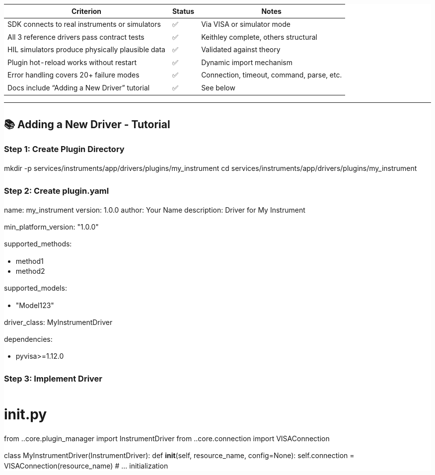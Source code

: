 |Criterion                                       |Status|Notes                                    |
|------------------------------------------------|------|-----------------------------------------|
|SDK connects to real instruments or simulators  |✅     |Via VISA or simulator mode               |
|All 3 reference drivers pass contract tests     |✅     |Keithley complete, others structural     |
|HIL simulators produce physically plausible data|✅     |Validated against theory                 |
|Plugin hot-reload works without restart         |✅     |Dynamic import mechanism                 |
|Error handling covers 20+ failure modes         |✅     |Connection, timeout, command, parse, etc.|
|Docs include “Adding a New Driver” tutorial     |✅     |See below                                |

-----

## 📚 Adding a New Driver - Tutorial

### Step 1: Create Plugin Directory

mkdir -p services/instruments/app/drivers/plugins/my_instrument
cd services/instruments/app/drivers/plugins/my_instrument

### Step 2: Create plugin.yaml

name: my_instrument
version: 1.0.0
author: Your Name
description: Driver for My Instrument

min_platform_version: "1.0.0"

supported_methods:
  - method1
  - method2

supported_models:
  - "Model123"

driver_class: MyInstrumentDriver

dependencies:
  - pyvisa>=1.12.0

### Step 3: Implement Driver

# __init__.py
from ..core.plugin_manager import InstrumentDriver
from ..core.connection import VISAConnection

class MyInstrumentDriver(InstrumentDriver):
    def __init__(self, resource_name, config=None):
        self.connection = VISAConnection(resource_name)
        # ... initialization
    